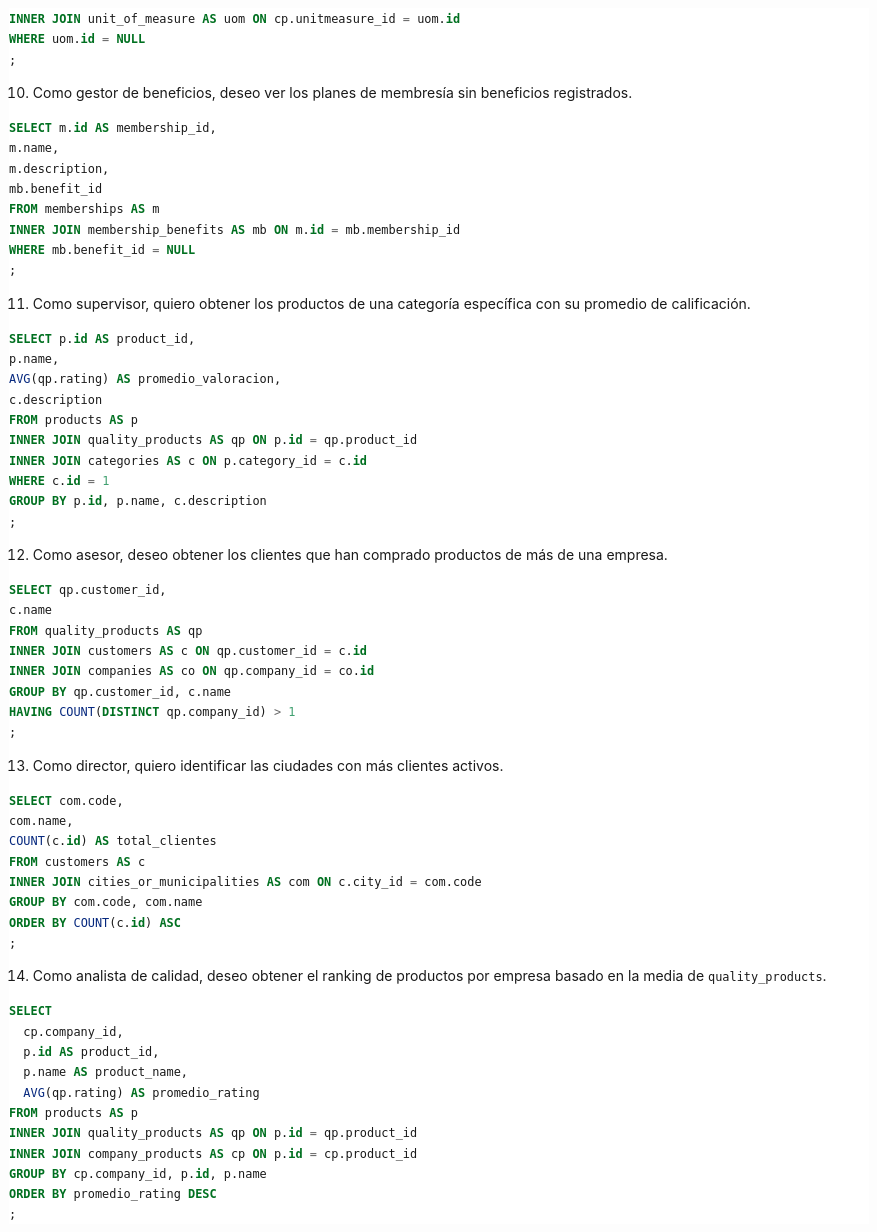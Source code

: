 ```sql
INNER JOIN unit_of_measure AS uom ON cp.unitmeasure_id = uom.id
WHERE uom.id = NULL
; 
```
10. Como gestor de beneficios, deseo ver los planes de membresía sin beneficios registrados.
```sql
SELECT m.id AS membership_id,
m.name,
m.description,
mb.benefit_id
FROM memberships AS m 
INNER JOIN membership_benefits AS mb ON m.id = mb.membership_id  
WHERE mb.benefit_id = NULL
; 
```
11. Como supervisor, quiero obtener los productos de una categoría específica con su promedio de calificación.
```sql
SELECT p.id AS product_id,
p.name,
AVG(qp.rating) AS promedio_valoracion,
c.description 
FROM products AS p 
INNER JOIN quality_products AS qp ON p.id = qp.product_id
INNER JOIN categories AS c ON p.category_id = c.id
WHERE c.id = 1
GROUP BY p.id, p.name, c.description
;
```
12. Como asesor, deseo obtener los clientes que han comprado productos de más de una empresa.
```sql
SELECT qp.customer_id, 
c.name
FROM quality_products AS qp  
INNER JOIN customers AS c ON qp.customer_id = c.id
INNER JOIN companies AS co ON qp.company_id = co.id
GROUP BY qp.customer_id, c.name
HAVING COUNT(DISTINCT qp.company_id) > 1
;
```
13. Como director, quiero identificar las ciudades con más clientes activos.
```sql
SELECT com.code,
com.name,
COUNT(c.id) AS total_clientes 
FROM customers AS c 
INNER JOIN cities_or_municipalities AS com ON c.city_id = com.code
GROUP BY com.code, com.name
ORDER BY COUNT(c.id) ASC
;
```
14. Como analista de calidad, deseo obtener el ranking de productos por empresa basado en la media de `quality_products`.
```sql
SELECT 
  cp.company_id,
  p.id AS product_id,
  p.name AS product_name,
  AVG(qp.rating) AS promedio_rating
FROM products AS p
INNER JOIN quality_products AS qp ON p.id = qp.product_id
INNER JOIN company_products AS cp ON p.id = cp.product_id
GROUP BY cp.company_id, p.id, p.name
ORDER BY promedio_rating DESC
;
```
